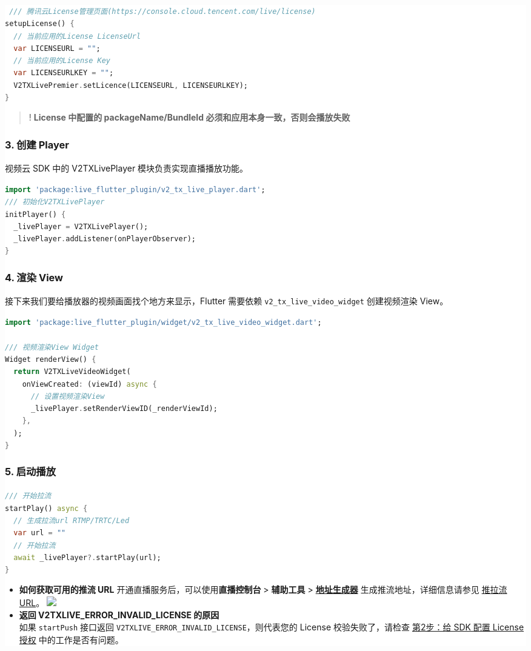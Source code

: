 ```dart
 /// 腾讯云License管理页面(https://console.cloud.tencent.com/live/license)
setupLicense() {
  // 当前应用的License LicenseUrl
  var LICENSEURL = "";
  // 当前应用的License Key
  var LICENSEURLKEY = "";
  V2TXLivePremier.setLicence(LICENSEURL, LICENSEURLKEY);
}
```
>! **License 中配置的 packageName/BundleId 必须和应用本身一致，否则会播放失败**

[](id:step3)
### 3. 创建 Player
视频云 SDK 中的 V2TXLivePlayer 模块负责实现直播播放功能。
```dart
import 'package:live_flutter_plugin/v2_tx_live_player.dart';
/// 初始化V2TXLivePlayer
initPlayer() {
  _livePlayer = V2TXLivePlayer();
  _livePlayer.addListener(onPlayerObserver);
}
```

[](id:step4)
### 4. 渲染 View
接下来我们要给播放器的视频画面找个地方来显示，Flutter 需要依赖 `v2_tx_live_video_widget` 创建视频渲染 View。

```dart
import 'package:live_flutter_plugin/widget/v2_tx_live_video_widget.dart';

/// 视频渲染View Widget
Widget renderView() {
  return V2TXLiveVideoWidget(
    onViewCreated: (viewId) async {
      // 设置视频渲染View
      _livePlayer.setRenderViewID(_renderViewId);
    },
  );
}

```
 
[](id:step5)
### 5. 启动播放
```dart
/// 开始拉流
startPlay() async {
  // 生成拉流url RTMP/TRTC/Led
  var url = ""
  // 开始拉流
  await _livePlayer?.startPlay(url);
}
```
-  **如何获取可用的推流 URL**
开通直播服务后，可以使用**直播控制台** > **辅助工具** > [**地址生成器**](https://console.cloud.tencent.com/live/addrgenerator/addrgenerator) 生成推流地址，详细信息请参见 [推拉流 URL](https://cloud.tencent.com/document/product/454/7915)。
![](https://main.qcloudimg.com/raw/0ec9d83f340454c287d96f83eec3a3e4.png)
- **返回 V2TXLIVE_ERROR_INVALID_LICENSE 的原因**    
如果 `startPush` 接口返回 `V2TXLIVE_ERROR_INVALID_LICENSE`，则代表您的 License 校验失败了，请检查 [第2步：给 SDK 配置   License 授权](#step2) 中的工作是否有问题。
